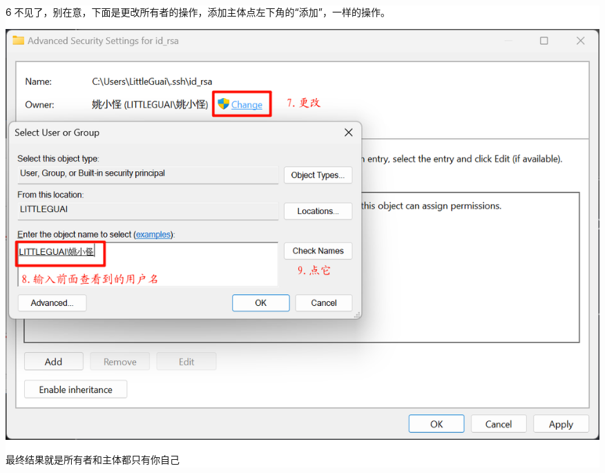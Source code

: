 
6 不见了，别在意，下面是更改所有者的操作，添加主体点左下角的“添加”，一样的操作。

![img](../\Kubernetes_Study\assets\1713362862557-4a6f05cb-b3b1-49b5-9a4c-09bc71e83592.png)

最终结果就是所有者和主体都只有你自己

